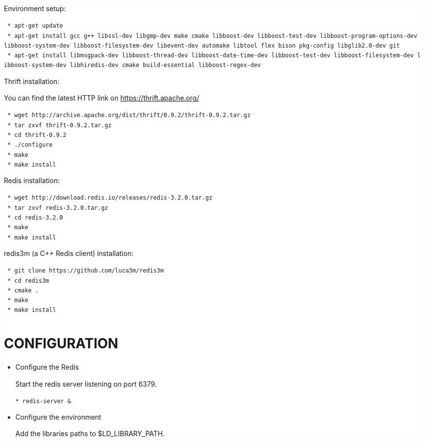 Environment setup:

```shell
 * apt-get update
 * apt-get install gcc g++ libssl-dev libgmp-dev make cmake libboost-dev libboost-test-dev libboost-program-options-dev libboost-system-dev libboost-filesystem-dev libevent-dev automake libtool flex bison pkg-config libglib2.0-dev git
 * apt-get install libmsgpack-dev libboost-thread-dev libboost-date-time-dev libboost-test-dev libboost-filesystem-dev libboost-system-dev libhiredis-dev cmake build-essential libboost-regex-dev
```

Thrift installation:

You can find the latest HTTP link on https://thrift.apache.org/

```shell
 * wget http://archive.apache.org/dist/thrift/0.9.2/thrift-0.9.2.tar.gz
 * tar zxvf thrift-0.9.2.tar.gz
 * cd thrift-0.9.2
 * ./configure
 * make
 * make install
```

Redis installation:

```shell
 * wget http://download.redis.io/releases/redis-3.2.0.tar.gz
 * tar zxvf redis-3.2.0.tar.gz
 * cd redis-3.2.0
 * make
 * make install
 ```

redis3m (a C++ Redis client) installation:

```shell
 * git clone https://github.com/luca3m/redis3m
 * cd redis3m
 * cmake .
 * make
 * make install
```

# CONFIGURATION


 * Configure the Redis
	
	Start the redis server listening on port 6379.

	```shell
	* redis-server &
	```

 * Configure the environment

	Add the libraries paths to $LD_LIBRARY_PATH.
